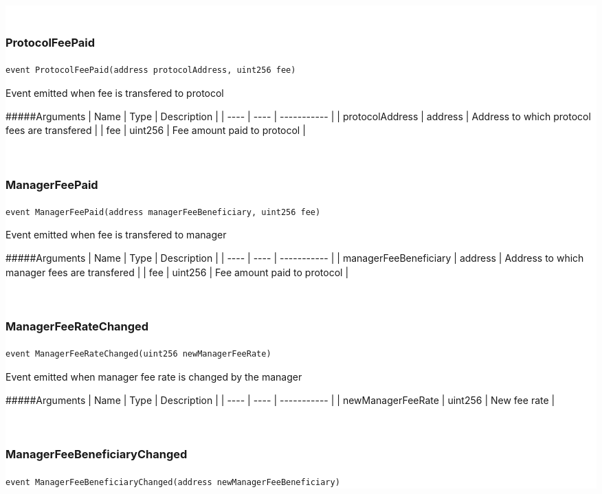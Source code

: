 <br />

### ProtocolFeePaid

```solidity
event ProtocolFeePaid(address protocolAddress, uint256 fee)
```

Event emitted when fee is transfered to protocol

#####Arguments
| Name | Type | Description |
| ---- | ---- | ----------- |
| protocolAddress | address | Address to which protocol fees are transfered |
| fee | uint256 | Fee amount paid to protocol |

<br />

### ManagerFeePaid

```solidity
event ManagerFeePaid(address managerFeeBeneficiary, uint256 fee)
```

Event emitted when fee is transfered to manager

#####Arguments
| Name | Type | Description |
| ---- | ---- | ----------- |
| managerFeeBeneficiary | address | Address to which manager fees are transfered |
| fee | uint256 | Fee amount paid to protocol |

<br />

### ManagerFeeRateChanged

```solidity
event ManagerFeeRateChanged(uint256 newManagerFeeRate)
```

Event emitted when manager fee rate is changed by the manager

#####Arguments
| Name | Type | Description |
| ---- | ---- | ----------- |
| newManagerFeeRate | uint256 | New fee rate |

<br />

### ManagerFeeBeneficiaryChanged

```solidity
event ManagerFeeBeneficiaryChanged(address newManagerFeeBeneficiary)
```
